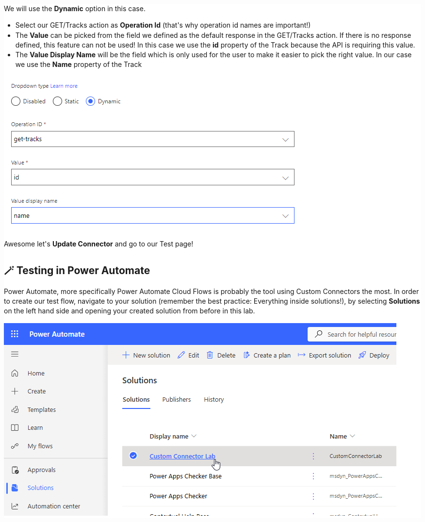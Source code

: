 We will use the **Dynamic** option in this case.
- Select our GET/Tracks action as **Operation Id** (that's why operation id names are important!)
- The **Value** can be picked from the field we defined as the default response in the GET/Tracks action. If there is no response defined, this feature can not be used! In this case we use the **id** property of the Track because the API is requiring this value.
- The **Value Display Name** will be the field which is only used for the user to make it easier to pick the right value. In our case we use the **Name** property of the Track

!["Dynamic Dropdown"](./assets/lab03_01_dynamicdropdown.png)

Awesome let's **Update Connector** and go to our Test page!

## 🪄 Testing in Power Automate
Power Automate, more specifically Power Automate Cloud Flows is probably the tool using Custom Connectors the most. In order to create our test flow, navigate to your solution (remember the best practice: Everything inside solutions!), by selecting **Solutions** on the left hand side and opening your created solution from before in this lab.

!["Navigate to Solution"](./assets/Lab03_02_solution.png)
